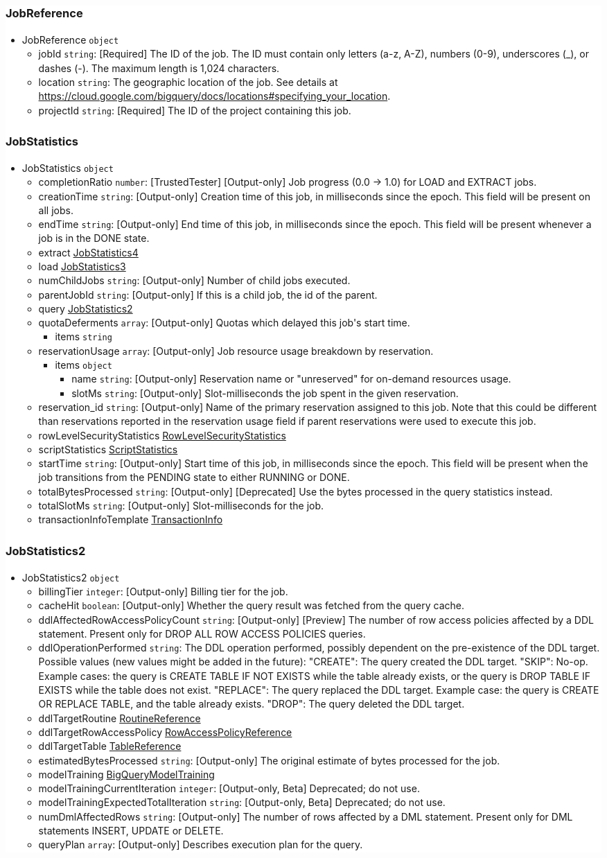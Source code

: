 ### JobReference
* JobReference `object`
  * jobId `string`: [Required] The ID of the job. The ID must contain only letters (a-z, A-Z), numbers (0-9), underscores (_), or dashes (-). The maximum length is 1,024 characters.
  * location `string`: The geographic location of the job. See details at https://cloud.google.com/bigquery/docs/locations#specifying_your_location.
  * projectId `string`: [Required] The ID of the project containing this job.

### JobStatistics
* JobStatistics `object`
  * completionRatio `number`: [TrustedTester] [Output-only] Job progress (0.0 -> 1.0) for LOAD and EXTRACT jobs.
  * creationTime `string`: [Output-only] Creation time of this job, in milliseconds since the epoch. This field will be present on all jobs.
  * endTime `string`: [Output-only] End time of this job, in milliseconds since the epoch. This field will be present whenever a job is in the DONE state.
  * extract [JobStatistics4](#jobstatistics4)
  * load [JobStatistics3](#jobstatistics3)
  * numChildJobs `string`: [Output-only] Number of child jobs executed.
  * parentJobId `string`: [Output-only] If this is a child job, the id of the parent.
  * query [JobStatistics2](#jobstatistics2)
  * quotaDeferments `array`: [Output-only] Quotas which delayed this job's start time.
    * items `string`
  * reservationUsage `array`: [Output-only] Job resource usage breakdown by reservation.
    * items `object`
      * name `string`: [Output-only] Reservation name or "unreserved" for on-demand resources usage.
      * slotMs `string`: [Output-only] Slot-milliseconds the job spent in the given reservation.
  * reservation_id `string`: [Output-only] Name of the primary reservation assigned to this job. Note that this could be different than reservations reported in the reservation usage field if parent reservations were used to execute this job.
  * rowLevelSecurityStatistics [RowLevelSecurityStatistics](#rowlevelsecuritystatistics)
  * scriptStatistics [ScriptStatistics](#scriptstatistics)
  * startTime `string`: [Output-only] Start time of this job, in milliseconds since the epoch. This field will be present when the job transitions from the PENDING state to either RUNNING or DONE.
  * totalBytesProcessed `string`: [Output-only] [Deprecated] Use the bytes processed in the query statistics instead.
  * totalSlotMs `string`: [Output-only] Slot-milliseconds for the job.
  * transactionInfoTemplate [TransactionInfo](#transactioninfo)

### JobStatistics2
* JobStatistics2 `object`
  * billingTier `integer`: [Output-only] Billing tier for the job.
  * cacheHit `boolean`: [Output-only] Whether the query result was fetched from the query cache.
  * ddlAffectedRowAccessPolicyCount `string`: [Output-only] [Preview] The number of row access policies affected by a DDL statement. Present only for DROP ALL ROW ACCESS POLICIES queries.
  * ddlOperationPerformed `string`: The DDL operation performed, possibly dependent on the pre-existence of the DDL target. Possible values (new values might be added in the future): "CREATE": The query created the DDL target. "SKIP": No-op. Example cases: the query is CREATE TABLE IF NOT EXISTS while the table already exists, or the query is DROP TABLE IF EXISTS while the table does not exist. "REPLACE": The query replaced the DDL target. Example case: the query is CREATE OR REPLACE TABLE, and the table already exists. "DROP": The query deleted the DDL target.
  * ddlTargetRoutine [RoutineReference](#routinereference)
  * ddlTargetRowAccessPolicy [RowAccessPolicyReference](#rowaccesspolicyreference)
  * ddlTargetTable [TableReference](#tablereference)
  * estimatedBytesProcessed `string`: [Output-only] The original estimate of bytes processed for the job.
  * modelTraining [BigQueryModelTraining](#bigquerymodeltraining)
  * modelTrainingCurrentIteration `integer`: [Output-only, Beta] Deprecated; do not use.
  * modelTrainingExpectedTotalIteration `string`: [Output-only, Beta] Deprecated; do not use.
  * numDmlAffectedRows `string`: [Output-only] The number of rows affected by a DML statement. Present only for DML statements INSERT, UPDATE or DELETE.
  * queryPlan `array`: [Output-only] Describes execution plan for the query.